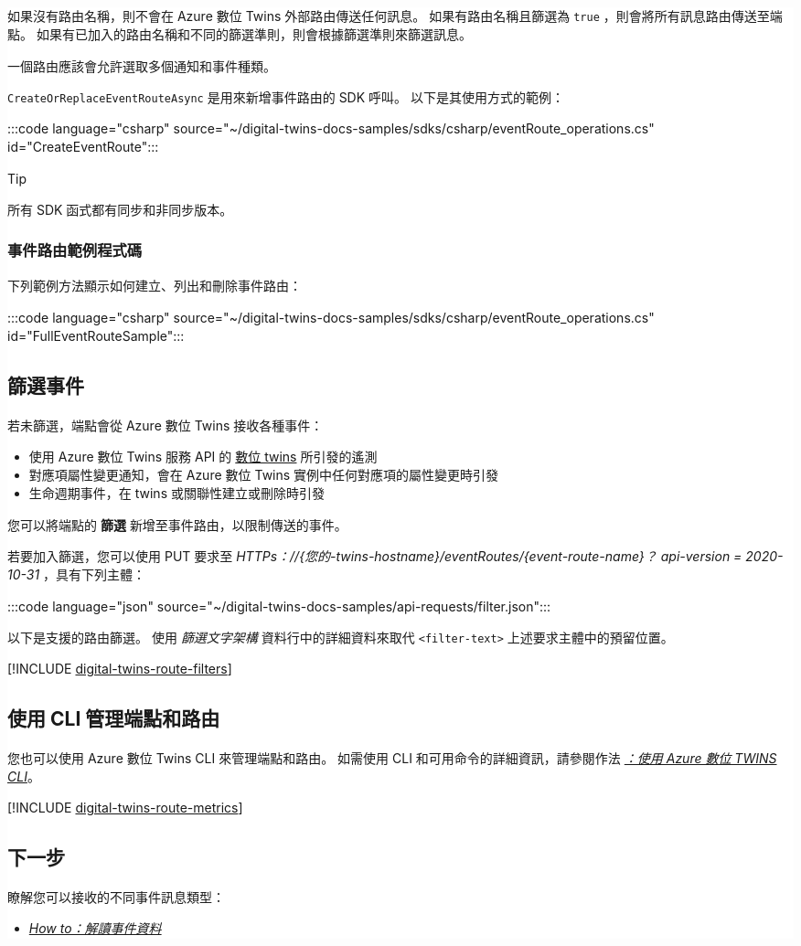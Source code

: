 如果沒有路由名稱，則不會在 Azure 數位 Twins 外部路由傳送任何訊息。 如果有路由名稱且篩選為 `true` ，則會將所有訊息路由傳送至端點。 如果有已加入的路由名稱和不同的篩選準則，則會根據篩選準則來篩選訊息。

一個路由應該會允許選取多個通知和事件種類。 

`CreateOrReplaceEventRouteAsync` 是用來新增事件路由的 SDK 呼叫。 以下是其使用方式的範例：

:::code language="csharp" source="~/digital-twins-docs-samples/sdks/csharp/eventRoute_operations.cs" id="CreateEventRoute":::
    
> [!TIP]
> 所有 SDK 函式都有同步和非同步版本。

### <a name="event-route-sample-code"></a>事件路由範例程式碼

下列範例方法顯示如何建立、列出和刪除事件路由：

:::code language="csharp" source="~/digital-twins-docs-samples/sdks/csharp/eventRoute_operations.cs" id="FullEventRouteSample":::

## <a name="filter-events"></a>篩選事件

若未篩選，端點會從 Azure 數位 Twins 接收各種事件：
* 使用 Azure 數位 Twins 服務 API 的 [數位 twins](concepts-twins-graph.md) 所引發的遙測
* 對應項屬性變更通知，會在 Azure 數位 Twins 實例中任何對應項的屬性變更時引發
* 生命週期事件，在 twins 或關聯性建立或刪除時引發

您可以將端點的 **篩選** 新增至事件路由，以限制傳送的事件。

若要加入篩選，您可以使用 PUT 要求至 *HTTPs：//{您的-twins-hostname}/eventRoutes/{event-route-name}？ api-version = 2020-10-31* ，具有下列主體：

:::code language="json" source="~/digital-twins-docs-samples/api-requests/filter.json":::

以下是支援的路由篩選。 使用 *篩選文字架構* 資料行中的詳細資料來取代 `<filter-text>` 上述要求主體中的預留位置。

[!INCLUDE [digital-twins-route-filters](../../includes/digital-twins-route-filters.md)]

## <a name="manage-endpoints-and-routes-with-cli"></a>使用 CLI 管理端點和路由

您也可以使用 Azure 數位 Twins CLI 來管理端點和路由。 如需使用 CLI 和可用命令的詳細資訊，請參閱作法 [*：使用 Azure 數位 TWINS CLI*](how-to-use-cli.md)。

[!INCLUDE [digital-twins-route-metrics](../../includes/digital-twins-route-metrics.md)]

## <a name="next-steps"></a>下一步

瞭解您可以接收的不同事件訊息類型：
* [*How to：解讀事件資料*](how-to-interpret-event-data.md)
